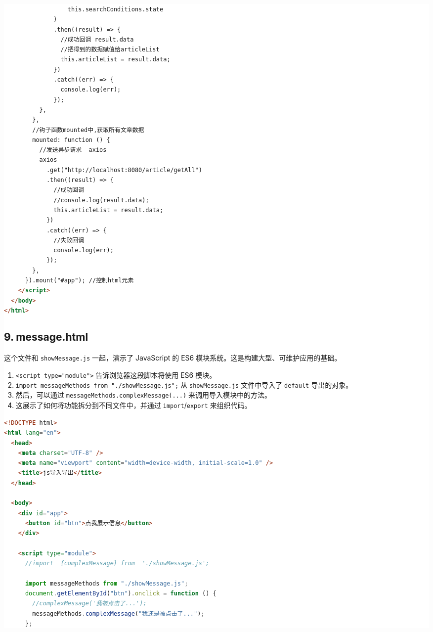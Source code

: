 ```html
                  this.searchConditions.state
              )
              .then((result) => {
                //成功回调 result.data
                //把得到的数据赋值给articleList
                this.articleList = result.data;
              })
              .catch((err) => {
                console.log(err);
              });
          },
        },
        //钩子函数mounted中,获取所有文章数据
        mounted: function () {
          //发送异步请求  axios
          axios
            .get("http://localhost:8080/article/getAll")
            .then((result) => {
              //成功回调
              //console.log(result.data);
              this.articleList = result.data;
            })
            .catch((err) => {
              //失败回调
              console.log(err);
            });
        },
      }).mount("#app"); //控制html元素
    </script>
  </body>
</html>
```

## 9. message.html

这个文件和 `showMessage.js` 一起，演示了 JavaScript 的 ES6 模块系统。这是构建大型、可维护应用的基础。

1. `<script type="module">` 告诉浏览器这段脚本将使用 ES6 模块。
2. `import messageMethods from "./showMessage.js";` 从 `showMessage.js` 文件中导入了 `default` 导出的对象。
3. 然后，可以通过 `messageMethods.complexMessage(...)` 来调用导入模块中的方法。
4. 这展示了如何将功能拆分到不同文件中，并通过 `import`/`export` 来组织代码。

```html
<!DOCTYPE html>
<html lang="en">
  <head>
    <meta charset="UTF-8" />
    <meta name="viewport" content="width=device-width, initial-scale=1.0" />
    <title>js导入导出</title>
  </head>

  <body>
    <div id="app">
      <button id="btn">点我展示信息</button>
    </div>

    <script type="module">
      //import  {complexMessage} from  './showMessage.js';

      import messageMethods from "./showMessage.js";
      document.getElementById("btn").onclick = function () {
        //complexMessage('我被点击了...');
        messageMethods.complexMessage("我还是被点击了...");
      };
```